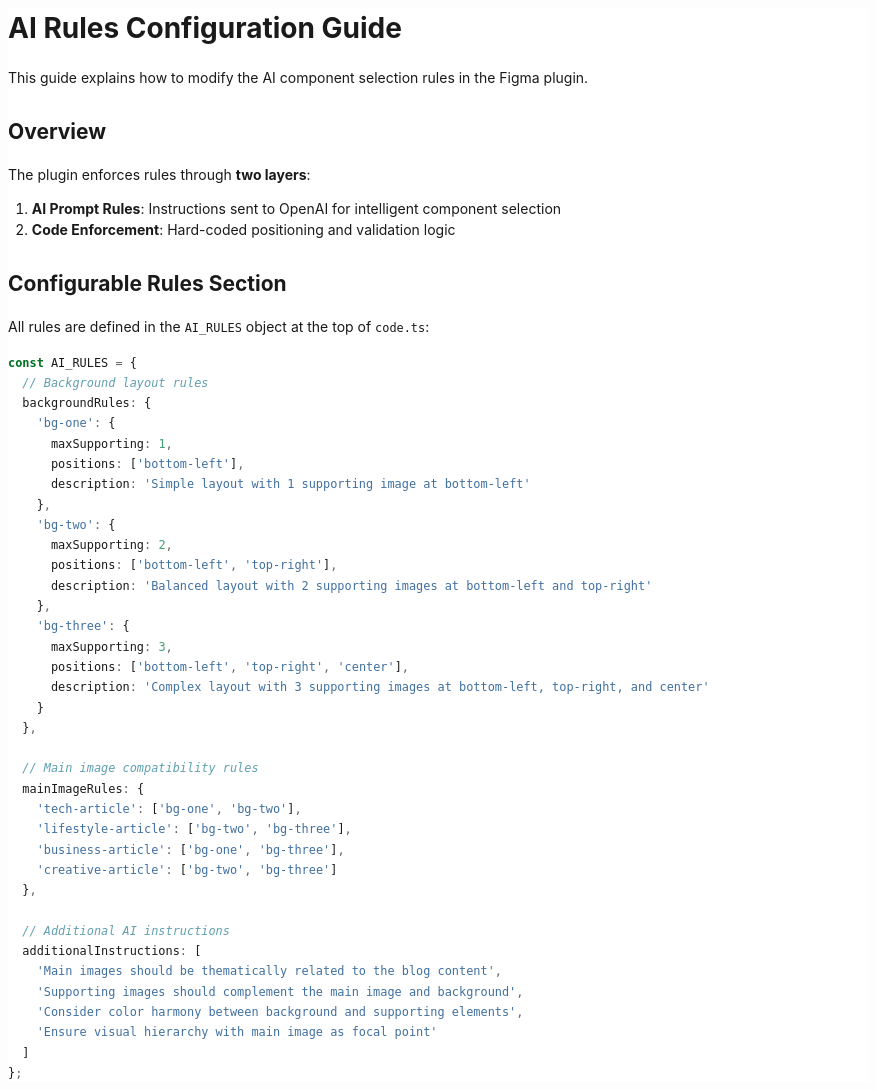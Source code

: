 # AI Rules Configuration Guide

This guide explains how to modify the AI component selection rules in the Figma plugin.

## Overview

The plugin enforces rules through **two layers**:

1. **AI Prompt Rules**: Instructions sent to OpenAI for intelligent component selection
2. **Code Enforcement**: Hard-coded positioning and validation logic

## Configurable Rules Section

All rules are defined in the `AI_RULES` object at the top of `code.ts`:

```typescript
const AI_RULES = {
  // Background layout rules
  backgroundRules: {
    'bg-one': { 
      maxSupporting: 1, 
      positions: ['bottom-left'],
      description: 'Simple layout with 1 supporting image at bottom-left'
    },
    'bg-two': { 
      maxSupporting: 2, 
      positions: ['bottom-left', 'top-right'],
      description: 'Balanced layout with 2 supporting images at bottom-left and top-right'
    },
    'bg-three': { 
      maxSupporting: 3, 
      positions: ['bottom-left', 'top-right', 'center'],
      description: 'Complex layout with 3 supporting images at bottom-left, top-right, and center'
    }
  },
  
  // Main image compatibility rules
  mainImageRules: {
    'tech-article': ['bg-one', 'bg-two'],
    'lifestyle-article': ['bg-two', 'bg-three'],
    'business-article': ['bg-one', 'bg-three'],
    'creative-article': ['bg-two', 'bg-three']
  },
  
  // Additional AI instructions
  additionalInstructions: [
    'Main images should be thematically related to the blog content',
    'Supporting images should complement the main image and background',
    'Consider color harmony between background and supporting elements',
    'Ensure visual hierarchy with main image as focal point'
  ]
};
```
